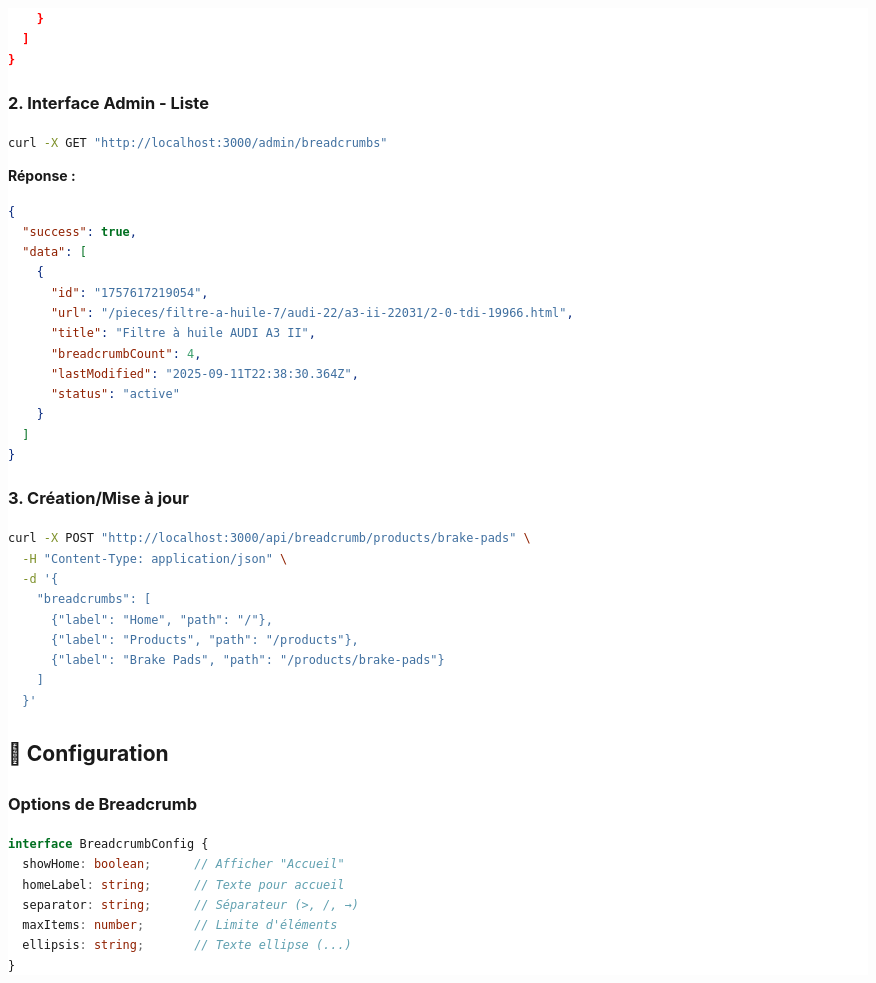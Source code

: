 ```json
    }
  ]
}
```

### 2. Interface Admin - Liste
```bash
curl -X GET "http://localhost:3000/admin/breadcrumbs"
```

**Réponse :**
```json
{
  "success": true,
  "data": [
    {
      "id": "1757617219054",
      "url": "/pieces/filtre-a-huile-7/audi-22/a3-ii-22031/2-0-tdi-19966.html",
      "title": "Filtre à huile AUDI A3 II",
      "breadcrumbCount": 4,
      "lastModified": "2025-09-11T22:38:30.364Z",
      "status": "active"
    }
  ]
}
```

### 3. Création/Mise à jour
```bash
curl -X POST "http://localhost:3000/api/breadcrumb/products/brake-pads" \
  -H "Content-Type: application/json" \
  -d '{
    "breadcrumbs": [
      {"label": "Home", "path": "/"},
      {"label": "Products", "path": "/products"},
      {"label": "Brake Pads", "path": "/products/brake-pads"}
    ]
  }'
```

## 🔧 Configuration

### Options de Breadcrumb
```typescript
interface BreadcrumbConfig {
  showHome: boolean;      // Afficher "Accueil"
  homeLabel: string;      // Texte pour accueil
  separator: string;      // Séparateur (>, /, →)
  maxItems: number;       // Limite d'éléments
  ellipsis: string;       // Texte ellipse (...)
}
```
